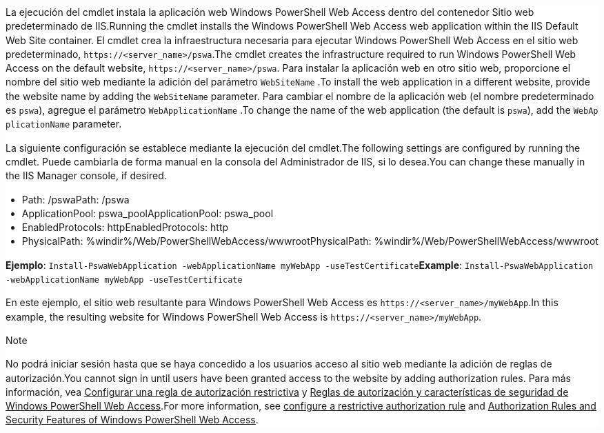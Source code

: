    <span data-ttu-id="be788-195">La ejecución del cmdlet instala la aplicación web Windows PowerShell Web Access dentro del contenedor Sitio web predeterminado de IIS.</span><span class="sxs-lookup"><span data-stu-id="be788-195">Running the cmdlet installs the Windows PowerShell Web Access web application within the IIS Default Web Site container.</span></span> <span data-ttu-id="be788-196">El cmdlet crea la infraestructura necesaria para ejecutar Windows PowerShell Web Access en el sitio web predeterminado, `https://<server_name>/pswa`.</span><span class="sxs-lookup"><span data-stu-id="be788-196">The cmdlet creates the infrastructure required to run Windows PowerShell Web Access on the default website, `https://<server_name>/pswa`.</span></span> <span data-ttu-id="be788-197">Para instalar la aplicación web en otro sitio web, proporcione el nombre del sitio web mediante la adición del parámetro `WebSiteName` .</span><span class="sxs-lookup"><span data-stu-id="be788-197">To install the web application in a different website, provide the website name by adding the `WebSiteName` parameter.</span></span> <span data-ttu-id="be788-198">Para cambiar el nombre de la aplicación web (el nombre predeterminado es `pswa`), agregue el parámetro `WebApplicationName` .</span><span class="sxs-lookup"><span data-stu-id="be788-198">To change the name of the web application (the default is `pswa`), add the `WebApplicationName` parameter.</span></span>

   <span data-ttu-id="be788-199">La siguiente configuración se establece mediante la ejecución del cmdlet.</span><span class="sxs-lookup"><span data-stu-id="be788-199">The following settings are configured by running the cmdlet.</span></span> <span data-ttu-id="be788-200">Puede cambiarla de forma manual en la consola del Administrador de IIS, si lo desea.</span><span class="sxs-lookup"><span data-stu-id="be788-200">You can change these manually in the IIS Manager console, if desired.</span></span>

   - <span data-ttu-id="be788-201">Path: /pswa</span><span class="sxs-lookup"><span data-stu-id="be788-201">Path: /pswa</span></span>
   - <span data-ttu-id="be788-202">ApplicationPool: pswa_pool</span><span class="sxs-lookup"><span data-stu-id="be788-202">ApplicationPool: pswa_pool</span></span>
   - <span data-ttu-id="be788-203">EnabledProtocols: http</span><span class="sxs-lookup"><span data-stu-id="be788-203">EnabledProtocols: http</span></span>
   - <span data-ttu-id="be788-204">PhysicalPath: %windir%/Web/PowerShellWebAccess/wwwroot</span><span class="sxs-lookup"><span data-stu-id="be788-204">PhysicalPath: %windir%/Web/PowerShellWebAccess/wwwroot</span></span>

   <span data-ttu-id="be788-205">**Ejemplo**: `Install-PswaWebApplication -webApplicationName myWebApp -useTestCertificate`</span><span class="sxs-lookup"><span data-stu-id="be788-205">**Example**: `Install-PswaWebApplication -webApplicationName myWebApp -useTestCertificate`</span></span>

   <span data-ttu-id="be788-206">En este ejemplo, el sitio web resultante para Windows PowerShell Web Access es `https://<server_name>/myWebApp`.</span><span class="sxs-lookup"><span data-stu-id="be788-206">In this example, the resulting website for Windows PowerShell Web Access is `https://<server_name>/myWebApp`.</span></span>

   > [!NOTE]
   > <span data-ttu-id="be788-207">No podrá iniciar sesión hasta que se haya concedido a los usuarios acceso al sitio web mediante la adición de reglas de autorización.</span><span class="sxs-lookup"><span data-stu-id="be788-207">You cannot sign in until users have been granted access to the website by adding authorization rules.</span></span> <span data-ttu-id="be788-208">Para más información, vea [Configurar una regla de autorización restrictiva](#configure-a-restrictive-authorization-rule) y [Reglas de autorización y características de seguridad de Windows PowerShell Web Access](authorization-rules-and-security-features-of-windows-powershell-web-access.md).</span><span class="sxs-lookup"><span data-stu-id="be788-208">For more information, see [configure a restrictive authorization rule](#configure-a-restrictive-authorization-rule) and [Authorization Rules and Security Features of Windows PowerShell Web Access](authorization-rules-and-security-features-of-windows-powershell-web-access.md).</span></span>
